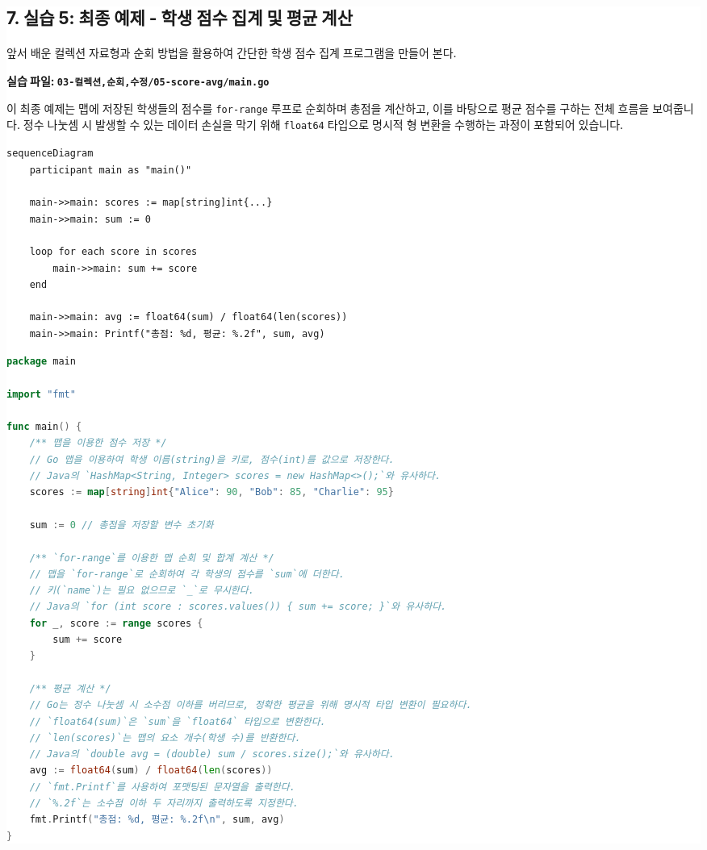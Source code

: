 
## 7. 실습 5: 최종 예제 - 학생 점수 집계 및 평균 계산

앞서 배운 컬렉션 자료형과 순회 방법을 활용하여 간단한 학생 점수 집계 프로그램을 만들어 본다.

**실습 파일: `03-컬렉션,순회,수정/05-score-avg/main.go`**

이 최종 예제는 맵에 저장된 학생들의 점수를 `for-range` 루프로 순회하며 총점을 계산하고, 이를 바탕으로 평균 점수를 구하는 전체 흐름을 보여줍니다. 정수 나눗셈 시 발생할 수 있는 데이터 손실을 막기 위해 `float64` 타입으로 명시적 형 변환을 수행하는 과정이 포함되어 있습니다.

```mermaid
sequenceDiagram
    participant main as "main()"

    main->>main: scores := map[string]int{...}
    main->>main: sum := 0
    
    loop for each score in scores
        main->>main: sum += score
    end
    
    main->>main: avg := float64(sum) / float64(len(scores))
    main->>main: Printf("총점: %d, 평균: %.2f", sum, avg)
```

```go
package main

import "fmt"

func main() {
    /** 맵을 이용한 점수 저장 */
    // Go 맵을 이용하여 학생 이름(string)을 키로, 점수(int)를 값으로 저장한다.
    // Java의 `HashMap<String, Integer> scores = new HashMap<>();`와 유사하다.
    scores := map[string]int{"Alice": 90, "Bob": 85, "Charlie": 95}

    sum := 0 // 총점을 저장할 변수 초기화

    /** `for-range`를 이용한 맵 순회 및 합계 계산 */
    // 맵을 `for-range`로 순회하여 각 학생의 점수를 `sum`에 더한다.
    // 키(`name`)는 필요 없으므로 `_`로 무시한다.
    // Java의 `for (int score : scores.values()) { sum += score; }`와 유사하다.
    for _, score := range scores {
        sum += score
    }

    /** 평균 계산 */
    // Go는 정수 나눗셈 시 소수점 이하를 버리므로, 정확한 평균을 위해 명시적 타입 변환이 필요하다.
    // `float64(sum)`은 `sum`을 `float64` 타입으로 변환한다.
    // `len(scores)`는 맵의 요소 개수(학생 수)를 반환한다.
    // Java의 `double avg = (double) sum / scores.size();`와 유사하다.
    avg := float64(sum) / float64(len(scores))
    // `fmt.Printf`를 사용하여 포맷팅된 문자열을 출력한다.
    // `%.2f`는 소수점 이하 두 자리까지 출력하도록 지정한다.
    fmt.Printf("총점: %d, 평균: %.2f\n", sum, avg)
}
```